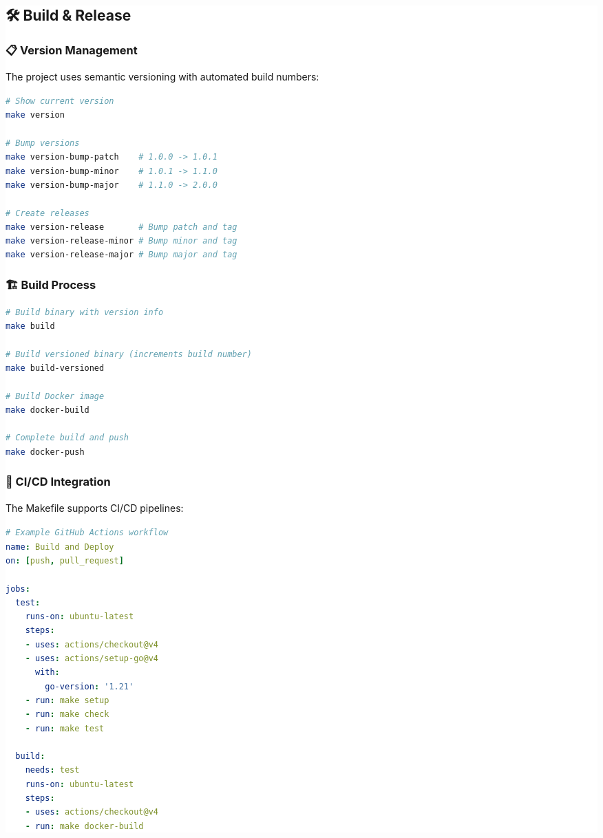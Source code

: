 
## 🛠️ Build & Release

### 📋 Version Management

The project uses semantic versioning with automated build numbers:

```bash
# Show current version
make version

# Bump versions
make version-bump-patch    # 1.0.0 -> 1.0.1
make version-bump-minor    # 1.0.1 -> 1.1.0
make version-bump-major    # 1.1.0 -> 2.0.0

# Create releases
make version-release       # Bump patch and tag
make version-release-minor # Bump minor and tag
make version-release-major # Bump major and tag
```

### 🏗️ Build Process

```bash
# Build binary with version info
make build

# Build versioned binary (increments build number)
make build-versioned

# Build Docker image
make docker-build

# Complete build and push
make docker-push
```

### 🔄 CI/CD Integration

The Makefile supports CI/CD pipelines:

```yaml
# Example GitHub Actions workflow
name: Build and Deploy
on: [push, pull_request]

jobs:
  test:
    runs-on: ubuntu-latest
    steps:
    - uses: actions/checkout@v4
    - uses: actions/setup-go@v4
      with:
        go-version: '1.21'
    - run: make setup
    - run: make check
    - run: make test

  build:
    needs: test
    runs-on: ubuntu-latest
    steps:
    - uses: actions/checkout@v4
    - run: make docker-build
```